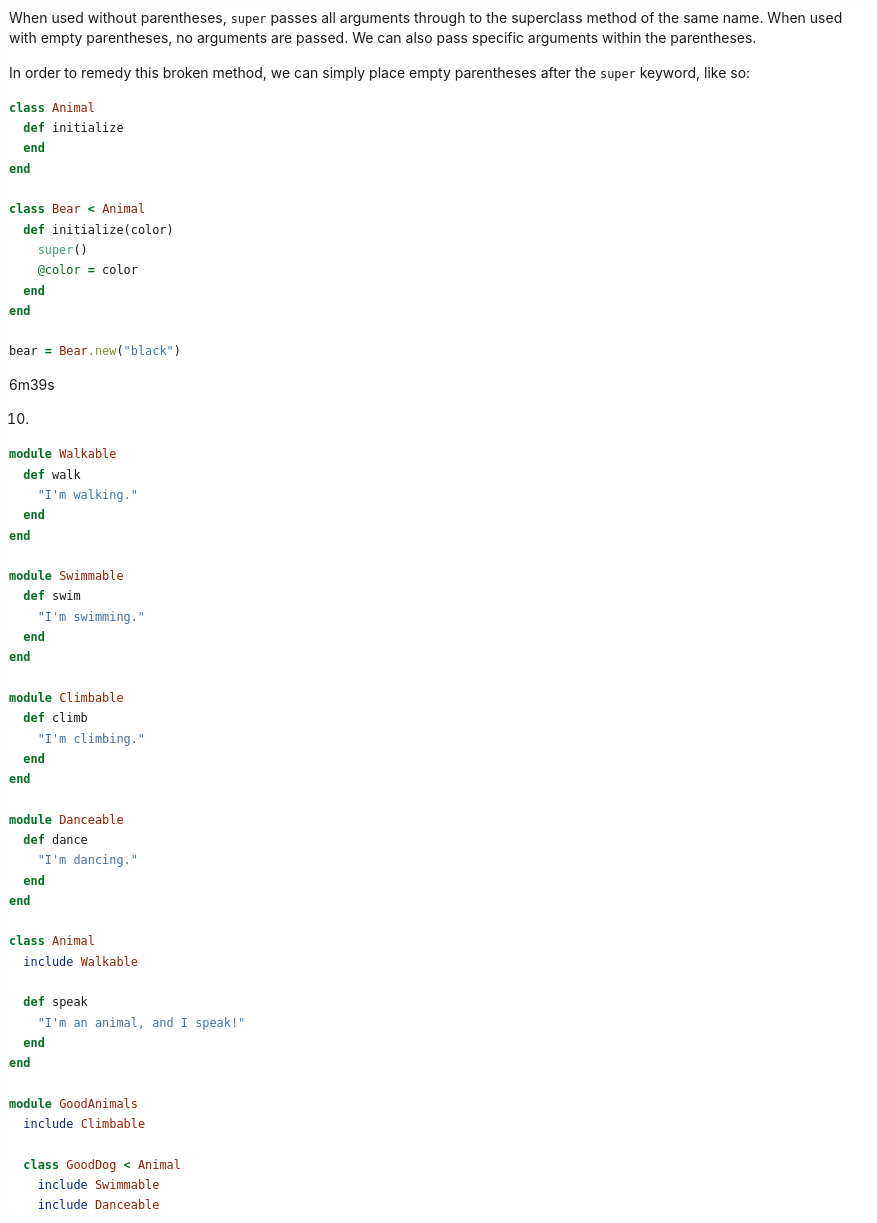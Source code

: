 When used without parentheses, `super` passes all arguments through to the superclass method of the same name. When used with empty parentheses, no arguments are passed. We can also pass specific arguments within the parentheses.

In order to remedy this broken method, we can simply place empty parentheses after the `super` keyword, like so:

```ruby
class Animal
  def initialize
  end
end

class Bear < Animal
  def initialize(color)
    super()
    @color = color
  end
end

bear = Bear.new("black")        
```

6m39s

10.

```ruby
module Walkable
  def walk
    "I'm walking."
  end
end

module Swimmable
  def swim
    "I'm swimming."
  end
end

module Climbable
  def climb
    "I'm climbing."
  end
end

module Danceable
  def dance
    "I'm dancing."
  end
end

class Animal
  include Walkable

  def speak
    "I'm an animal, and I speak!"
  end
end

module GoodAnimals
  include Climbable

  class GoodDog < Animal
    include Swimmable
    include Danceable
```